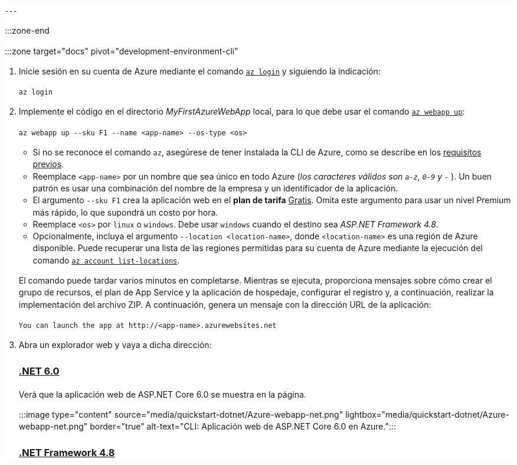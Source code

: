     ---

:::zone-end


:::zone target="docs" pivot="development-environment-cli"


1. Inicie sesión en su cuenta de Azure mediante el comando [`az login`](/cli/reference-index#az_login) y siguiendo la indicación:

    ```azurecli
    az login
    ```
    
1. Implemente el código en el directorio *MyFirstAzureWebApp* local, para lo que debe usar el comando [`az webapp up`](/cli/azure/webapp#az_webapp_up):

    ```azurecli
    az webapp up --sku F1 --name <app-name> --os-type <os>
    ```

    - Si no se reconoce el comando `az`, asegúrese de tener instalada la CLI de Azure, como se describe en los [requisitos previos](#prerequisites).
    - Reemplace `<app-name>` por un nombre que sea único en todo Azure (*los caracteres válidos son `a-z`, `0-9` y `-`* ). Un buen patrón es usar una combinación del nombre de la empresa y un identificador de la aplicación.
    - El argumento `--sku F1` crea la aplicación web en el **plan de tarifa** [Gratis][app-service-pricing-tier]. Omita este argumento para usar un nivel Premium más rápido, lo que supondrá un costo por hora.
    - Reemplace `<os>` por `linux` o `windows`. Debe usar `windows` cuando el destino sea *ASP.NET Framework 4.8*.
    - Opcionalmente, incluya el argumento `--location <location-name>`, donde `<location-name>` es una región de Azure disponible. Puede recuperar una lista de las regiones permitidas para su cuenta de Azure mediante la ejecución del comando [`az account list-locations`](/cli/azure/appservice#az_appservice_list_locations).
    
    El comando puede tardar varios minutos en completarse. Mientras se ejecuta, proporciona mensajes sobre cómo crear el grupo de recursos, el plan de App Service y la aplicación de hospedaje, configurar el registro y, a continuación, realizar la implementación del archivo ZIP. A continuación, genera un mensaje con la dirección URL de la aplicación:
    
    ```azurecli
    You can launch the app at http://<app-name>.azurewebsites.net
    ```

1. Abra un explorador web y vaya a dicha dirección:

    ### <a name="net-60"></a>[.NET 6.0](#tab/net60)
    
    Verá que la aplicación web de ASP.NET Core 6.0 se muestra en la página.
    
    :::image type="content" source="media/quickstart-dotnet/Azure-webapp-net.png" lightbox="media/quickstart-dotnet/Azure-webapp-net.png" border="true" alt-text="CLI: Aplicación web de ASP.NET Core 6.0 en Azure.":::
    
    ### <a name="net-framework-48"></a>[.NET Framework 4.8](#tab/netframework48)
    

[app-service-pricing-tier]: https://azure.microsoft.com/pricing/details/app-service/?ref=microsoft.com&utm_source=microsoft.com&utm_medium=docs&utm_campaign=visualstudio